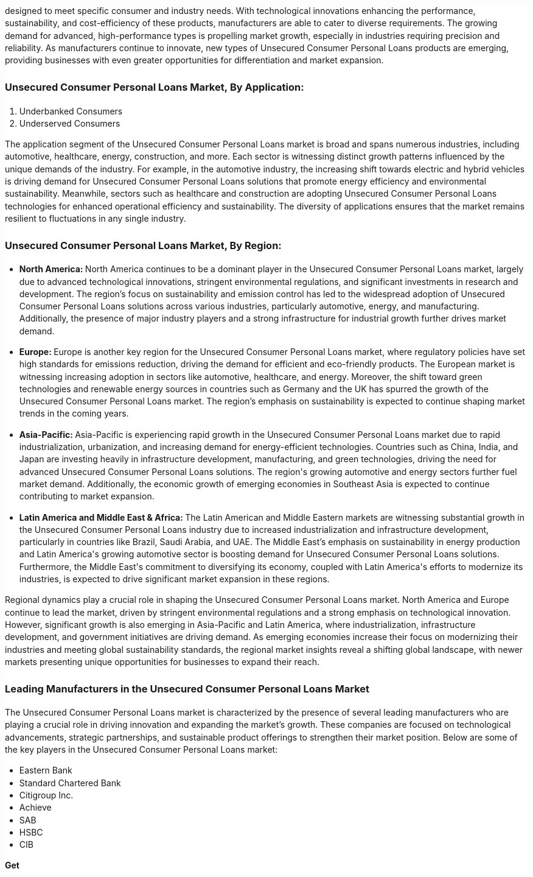 designed to meet specific consumer and industry needs. With technological innovations enhancing the performance, sustainability, and cost-efficiency of these products, manufacturers are able to cater to diverse requirements. The growing demand for advanced, high-performance types is propelling market growth, especially in industries requiring precision and reliability. As manufacturers continue to innovate, new types of Unsecured Consumer Personal Loans products are emerging, providing businesses with even greater opportunities for differentiation and market expansion.</p><h3>Unsecured Consumer Personal Loans Market,&nbsp;By Application:</h3><ol><li>Underbanked Consumers<li>  Underserved Consumers</li></ol><p>The application segment of the Unsecured Consumer Personal Loans market is broad and spans numerous industries, including automotive, healthcare, energy, construction, and more. Each sector is witnessing distinct growth patterns influenced by the unique demands of the industry. For example, in the automotive industry, the increasing shift towards electric and hybrid vehicles is driving demand for Unsecured Consumer Personal Loans solutions that promote energy efficiency and environmental sustainability. Meanwhile, sectors such as healthcare and construction are adopting Unsecured Consumer Personal Loans technologies for enhanced operational efficiency and sustainability. The diversity of applications ensures that the market remains resilient to fluctuations in any single industry.</p><h3>Unsecured Consumer Personal Loans Market, By Region:</h3><ul><li><p><strong>North America:&nbsp;</strong>North America continues to be a dominant player in the Unsecured Consumer Personal Loans market, largely due to advanced technological innovations, stringent environmental regulations, and significant investments in research and development. The region&rsquo;s focus on sustainability and emission control has led to the widespread adoption of Unsecured Consumer Personal Loans solutions across various industries, particularly automotive, energy, and manufacturing. Additionally, the presence of major industry players and a strong infrastructure for industrial growth further drives market demand.</p></li><li><p><strong><strong>Europe:&nbsp;</strong></strong>Europe is another key region for the Unsecured Consumer Personal Loans market, where regulatory policies have set high standards for emissions reduction, driving the demand for efficient and eco-friendly products. The European market is witnessing increasing adoption in sectors like automotive, healthcare, and energy. Moreover, the shift toward green technologies and renewable energy sources in countries such as Germany and the UK has spurred the growth of the Unsecured Consumer Personal Loans market. The region&rsquo;s emphasis on sustainability is expected to continue shaping market trends in the coming years.</p></li><li><p><strong><strong>Asia-Pacific:&nbsp;</strong></strong>Asia-Pacific is experiencing rapid growth in the Unsecured Consumer Personal Loans market due to rapid industrialization, urbanization, and increasing demand for energy-efficient technologies. Countries such as China, India, and Japan are investing heavily in infrastructure development, manufacturing, and green technologies, driving the need for advanced Unsecured Consumer Personal Loans solutions. The region's growing automotive and energy sectors further fuel market demand. Additionally, the economic growth of emerging economies in Southeast Asia is expected to continue contributing to market expansion.</p></li><li><p><strong><strong>Latin America and Middle East &amp; Africa:&nbsp;</strong></strong>The Latin American and Middle Eastern markets are witnessing substantial growth in the Unsecured Consumer Personal Loans industry due to increased industrialization and infrastructure development, particularly in countries like Brazil, Saudi Arabia, and UAE. The Middle East&rsquo;s emphasis on sustainability in energy production and Latin America's growing automotive sector is boosting demand for Unsecured Consumer Personal Loans solutions. Furthermore, the Middle East's commitment to diversifying its economy, coupled with Latin America's efforts to modernize its industries, is expected to drive significant market expansion in these regions.</p></li></ul><p>Regional dynamics play a crucial role in shaping the Unsecured Consumer Personal Loans market. North America and Europe continue to lead the market, driven by stringent environmental regulations and a strong emphasis on technological innovation. However, significant growth is also emerging in Asia-Pacific and Latin America, where industrialization, infrastructure development, and government initiatives are driving demand. As emerging economies increase their focus on modernizing their industries and meeting global sustainability standards, the regional market insights reveal a shifting global landscape, with newer markets presenting unique opportunities for businesses to expand their reach.</p><h3><strong>Leading Manufacturers in the Unsecured Consumer Personal Loans Market</strong></h3><p>The Unsecured Consumer Personal Loans market is characterized by the presence of several leading manufacturers who are playing a crucial role in driving innovation and expanding the market&rsquo;s growth. These companies are focused on technological advancements, strategic partnerships, and sustainable product offerings to strengthen their market position. Below are some of the key players in the Unsecured Consumer Personal Loans market:</p></div><div class="article-main__content" data-test-id="publishing-text-block"><ul><li><span class="">Eastern Bank<li> Standard Chartered Bank<li> Citigroup Inc.<li> Achieve<li> SAB<li> HSBC<li> CIB</span></li></ul></div><div class="article-main__content" data-test-id="publishing-text-block"><p><span class="font-[700]"><strong>Get